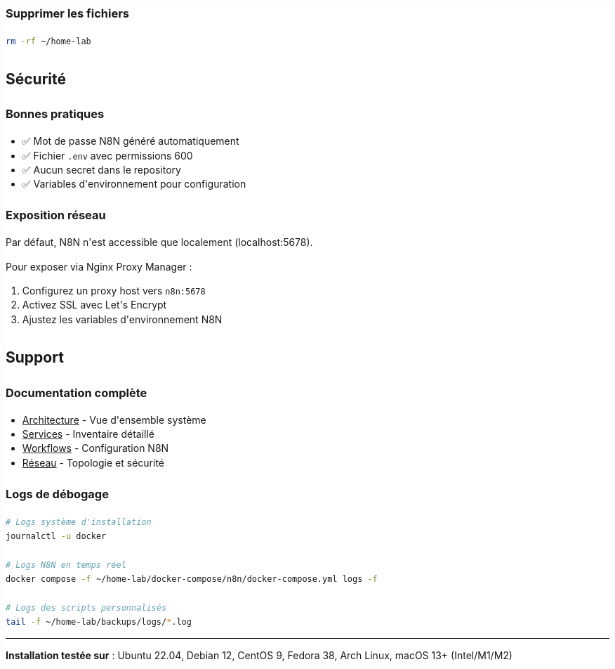 ### Supprimer les fichiers
```bash
rm -rf ~/home-lab
```

## Sécurité

### Bonnes pratiques
- ✅ Mot de passe N8N généré automatiquement  
- ✅ Fichier `.env` avec permissions 600
- ✅ Aucun secret dans le repository
- ✅ Variables d'environnement pour configuration

### Exposition réseau
Par défaut, N8N n'est accessible que localement (localhost:5678).

Pour exposer via Nginx Proxy Manager :
1. Configurez un proxy host vers `n8n:5678`
2. Activez SSL avec Let's Encrypt
3. Ajustez les variables d'environnement N8N

## Support

### Documentation complète
- [Architecture](ARCHITECTURE.md) - Vue d'ensemble système
- [Services](SERVICES.md) - Inventaire détaillé
- [Workflows](WORKFLOWS.md) - Configuration N8N
- [Réseau](NETWORK.md) - Topologie et sécurité

### Logs de débogage
```bash
# Logs système d'installation
journalctl -u docker

# Logs N8N en temps réel
docker compose -f ~/home-lab/docker-compose/n8n/docker-compose.yml logs -f

# Logs des scripts personnalisés
tail -f ~/home-lab/backups/logs/*.log
```

---

**Installation testée sur** : Ubuntu 22.04, Debian 12, CentOS 9, Fedora 38, Arch Linux, macOS 13+ (Intel/M1/M2)
